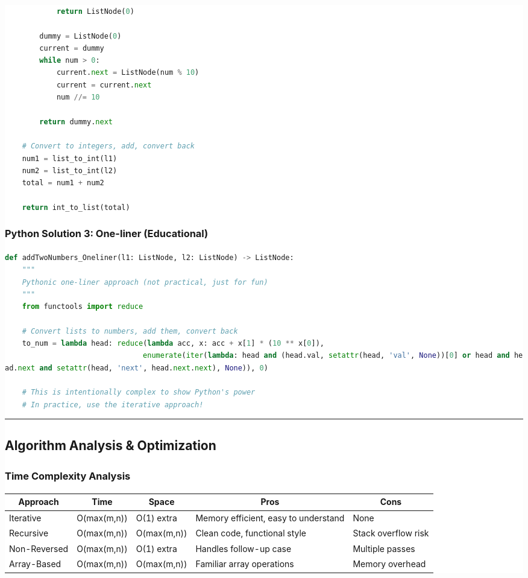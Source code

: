 ```python
            return ListNode(0)
        
        dummy = ListNode(0)
        current = dummy
        while num > 0:
            current.next = ListNode(num % 10)
            current = current.next
            num //= 10
        
        return dummy.next
    
    # Convert to integers, add, convert back
    num1 = list_to_int(l1)
    num2 = list_to_int(l2)
    total = num1 + num2
    
    return int_to_list(total)
```

### Python Solution 3: One-liner (Educational)

```python
def addTwoNumbers_Oneliner(l1: ListNode, l2: ListNode) -> ListNode:
    """
    Pythonic one-liner approach (not practical, just for fun)
    """
    from functools import reduce
    
    # Convert lists to numbers, add them, convert back
    to_num = lambda head: reduce(lambda acc, x: acc + x[1] * (10 ** x[0]), 
                                enumerate(iter(lambda: head and (head.val, setattr(head, 'val', None))[0] or head and head.next and setattr(head, 'next', head.next.next), None)), 0)
    
    # This is intentionally complex to show Python's power
    # In practice, use the iterative approach!
```

---

## Algorithm Analysis & Optimization

### Time Complexity Analysis

| Approach | Time | Space | Pros | Cons |
|----------|------|-------|------|------|
| Iterative | O(max(m,n)) | O(1) extra | Memory efficient, easy to understand | None |
| Recursive | O(max(m,n)) | O(max(m,n)) | Clean code, functional style | Stack overflow risk |
| Non-Reversed | O(max(m,n)) | O(1) extra | Handles follow-up case | Multiple passes |
| Array-Based | O(max(m,n)) | O(max(m,n)) | Familiar array operations | Memory overhead |
